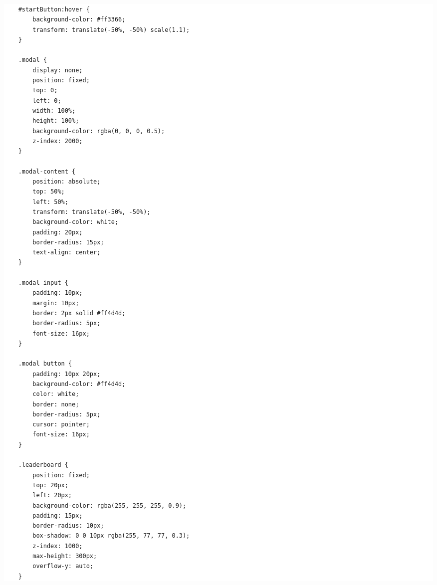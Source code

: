         #startButton:hover {
            background-color: #ff3366;
            transform: translate(-50%, -50%) scale(1.1);
        }

        .modal {
            display: none;
            position: fixed;
            top: 0;
            left: 0;
            width: 100%;
            height: 100%;
            background-color: rgba(0, 0, 0, 0.5);
            z-index: 2000;
        }

        .modal-content {
            position: absolute;
            top: 50%;
            left: 50%;
            transform: translate(-50%, -50%);
            background-color: white;
            padding: 20px;
            border-radius: 15px;
            text-align: center;
        }

        .modal input {
            padding: 10px;
            margin: 10px;
            border: 2px solid #ff4d4d;
            border-radius: 5px;
            font-size: 16px;
        }

        .modal button {
            padding: 10px 20px;
            background-color: #ff4d4d;
            color: white;
            border: none;
            border-radius: 5px;
            cursor: pointer;
            font-size: 16px;
        }

        .leaderboard {
            position: fixed;
            top: 20px;
            left: 20px;
            background-color: rgba(255, 255, 255, 0.9);
            padding: 15px;
            border-radius: 10px;
            box-shadow: 0 0 10px rgba(255, 77, 77, 0.3);
            z-index: 1000;
            max-height: 300px;
            overflow-y: auto;
        }
